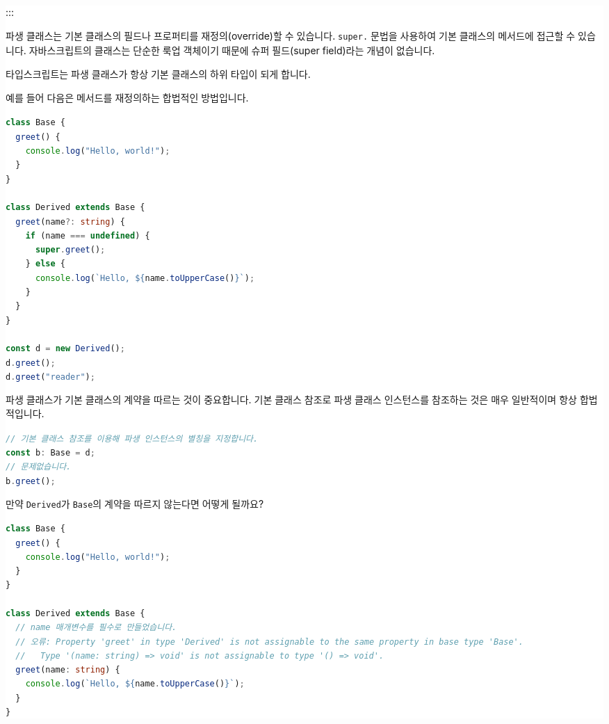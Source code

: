 :::

파생 클래스는 기본 클래스의 필드나 프로퍼티를 재정의(override)할 수 있습니다. `super.` 문법을 사용하여 기본 클래스의 메서드에 접근할 수 있습니다. 자바스크립트의 클래스는 단순한 룩업 객체이기 때문에 슈퍼 필드(super field)라는 개념이 없습니다.

타입스크립트는 파생 클래스가 항상 기본 클래스의 하위 타입이 되게 합니다.

예를 들어 다음은 메서드를 재정의하는 합법적인 방법입니다.

```ts
class Base {
  greet() {
    console.log("Hello, world!");
  }
}
 
class Derived extends Base {
  greet(name?: string) {
    if (name === undefined) {
      super.greet();
    } else {
      console.log(`Hello, ${name.toUpperCase()}`);
    }
  }
}
 
const d = new Derived();
d.greet();
d.greet("reader");
```

파생 클래스가 기본 클래스의 계약을 따르는 것이 중요합니다. 기본 클래스 참조로 파생 클래스 인스턴스를 참조하는 것은 매우 일반적이며 항상 합법적입니다.

```ts
// 기본 클래스 참조를 이용해 파생 인스턴스의 별칭을 지정합니다.
const b: Base = d;
// 문제없습니다.
b.greet();
```

만약 `Derived`가 `Base`의 계약을 따르지 않는다면 어떻게 될까요?

```ts
class Base {
  greet() {
    console.log("Hello, world!");
  }
}
 
class Derived extends Base {
  // name 매개변수를 필수로 만들었습니다.
  // 오류: Property 'greet' in type 'Derived' is not assignable to the same property in base type 'Base'.
  //   Type '(name: string) => void' is not assignable to type '() => void'.
  greet(name: string) {
    console.log(`Hello, ${name.toUpperCase()}`);
  }
}
```

